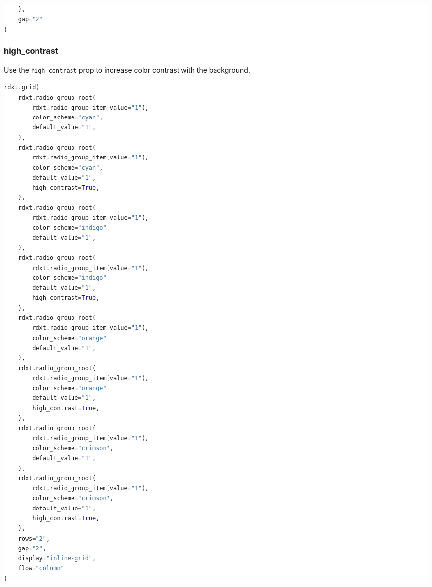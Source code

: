 ```python demo
    ),
    gap="2"
)
```

### high_contrast

Use the `high_contrast` prop to increase color contrast with the background.

```python demo
rdxt.grid(
    rdxt.radio_group_root(
        rdxt.radio_group_item(value="1"),
        color_scheme="cyan",
        default_value="1",
    ),
    rdxt.radio_group_root(
        rdxt.radio_group_item(value="1"),
        color_scheme="cyan",
        default_value="1",
        high_contrast=True,
    ),
    rdxt.radio_group_root(
        rdxt.radio_group_item(value="1"),
        color_scheme="indigo",
        default_value="1",
    ),
    rdxt.radio_group_root(
        rdxt.radio_group_item(value="1"),
        color_scheme="indigo",
        default_value="1",
        high_contrast=True,
    ),
    rdxt.radio_group_root(
        rdxt.radio_group_item(value="1"),
        color_scheme="orange",
        default_value="1",
    ),
    rdxt.radio_group_root(
        rdxt.radio_group_item(value="1"),
        color_scheme="orange",
        default_value="1",
        high_contrast=True,
    ),
    rdxt.radio_group_root(
        rdxt.radio_group_item(value="1"),
        color_scheme="crimson",
        default_value="1",
    ),
    rdxt.radio_group_root(
        rdxt.radio_group_item(value="1"),
        color_scheme="crimson",
        default_value="1",
        high_contrast=True,
    ),
    rows="2",
    gap="2",
    display="inline-grid",
    flow="column"
)
```
